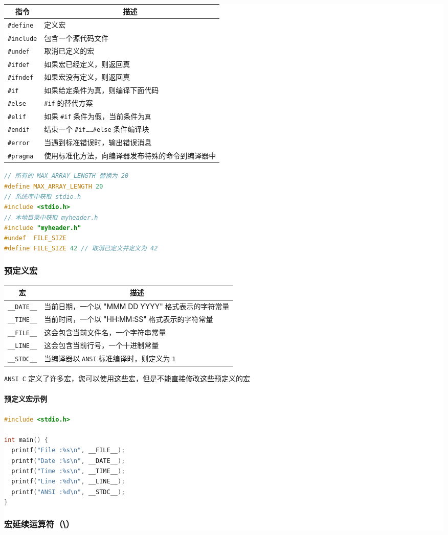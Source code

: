 
指令 | 描述
---- | ----
`#define` | 定义宏
`#include` | 包含一个源代码文件
`#undef` | 取消已定义的宏
`#ifdef` | 如果宏已经定义，则返回真
`#ifndef` | 如果宏没有定义，则返回真
`#if` | 如果给定条件为真，则编译下面代码
`#else` | `#if` 的替代方案
`#elif` | 如果 `#if` 条件为假，当前条件为`真`
`#endif` | 结束一个 `#if……#else` 条件编译块
`#error` | 当遇到标准错误时，输出错误消息
`#pragma` | 使用标准化方法，向编译器发布特殊的命令到编译器中

```c
// 所有的 MAX_ARRAY_LENGTH 替换为 20
#define MAX_ARRAY_LENGTH 20
// 系统库中获取 stdio.h
#include <stdio.h>
// 本地目录中获取 myheader.h
#include "myheader.h"
#undef  FILE_SIZE
#define FILE_SIZE 42 // 取消已定义并定义为 42
```

### 预定义宏


宏 | 描述
---- | ----
`__DATE__` | 当前日期，一个以 "MMM DD YYYY" 格式表示的字符常量
`__TIME__` | 当前时间，一个以 "HH:MM:SS" 格式表示的字符常量
`__FILE__` | 这会包含当前文件名，一个字符串常量
`__LINE__` | 这会包含当前行号，一个十进制常量
`__STDC__` | 当编译器以 `ANSI` 标准编译时，则定义为 `1`


`ANSI C` 定义了许多宏，您可以使用这些宏，但是不能直接修改这些预定义的宏

#### 预定义宏示例

```c
#include <stdio.h>

int main() {
  printf("File :%s\n", __FILE__);
  printf("Date :%s\n", __DATE__);
  printf("Time :%s\n", __TIME__);
  printf("Line :%d\n", __LINE__);
  printf("ANSI :%d\n", __STDC__);
}
```

### 宏延续运算符（\）
